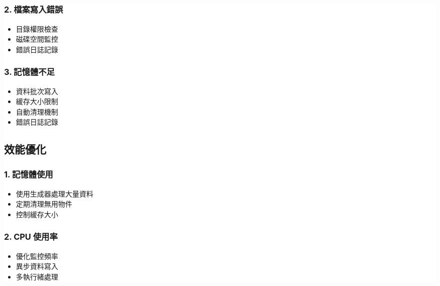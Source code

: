 ### 2. 檔案寫入錯誤
- 目錄權限檢查
- 磁碟空間監控
- 錯誤日誌記錄

### 3. 記憶體不足
- 資料批次寫入
- 緩存大小限制
- 自動清理機制
- 錯誤日誌記錄

## 效能優化

### 1. 記憶體使用
- 使用生成器處理大量資料
- 定期清理無用物件
- 控制緩存大小

### 2. CPU 使用率
- 優化監控頻率
- 異步資料寫入
- 多執行緒處理